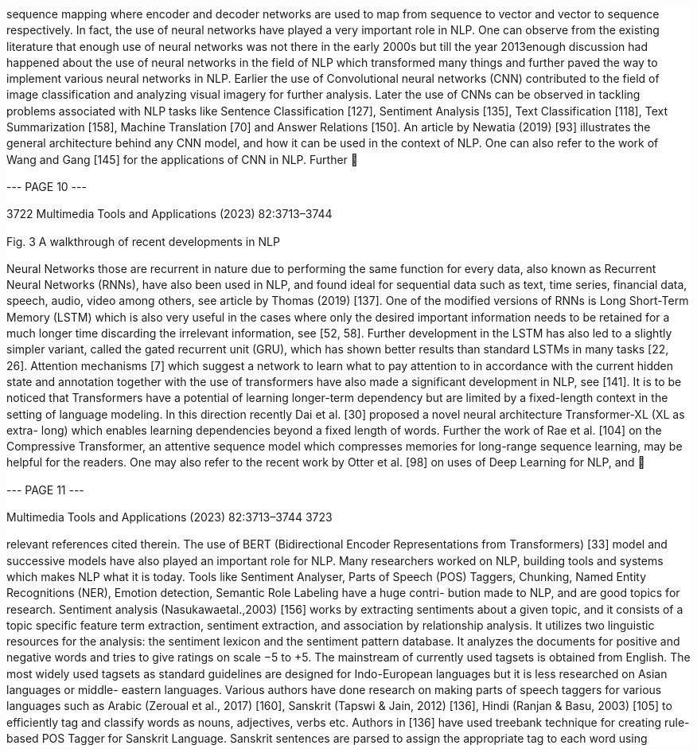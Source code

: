 sequence mapping where encoder and decoder networks are used to map from sequence to
vector and vector to sequence respectively. In fact, the use of neural networks have played a
very important role in NLP. One can observe from the existing literature that enough use of
neural networks was not there in the early 2000s but till the year 2013enough discussion had
happened about the use of neural networks in the field of NLP which transformed many things
and further paved the way to implement various neural networks in NLP. Earlier the use of
Convolutional neural networks (CNN) contributed to the field of image classification and
analyzing visual imagery for further analysis. Later the use of CNNs can be observed in
tackling problems associated with NLP tasks like Sentence Classification [127], Sentiment
Analysis [135], Text Classification [118], Text Summarization [158], Machine Translation
[70] and Answer Relations [150]. An article by Newatia (2019) [93] illustrates the general
architecture behind any CNN model, and how it can be used in the context of NLP. One can
also refer to the work of Wang and Gang [145] for the applications of CNN in NLP. Further


--- PAGE 10 ---

3722                                                 Multimedia Tools and Applications (2023) 82:3713–3744




Fig. 3 A walkthrough of recent developments in NLP


Neural Networks those are recurrent in nature due to performing the same function for every
data, also known as Recurrent Neural Networks (RNNs), have also been used in NLP, and
found ideal for sequential data such as text, time series, financial data, speech, audio, video
among others, see article by Thomas (2019) [137]. One of the modified versions of RNNs is
Long Short-Term Memory (LSTM) which is also very useful in the cases where only the
desired important information needs to be retained for a much longer time discarding the
irrelevant information, see [52, 58]. Further development in the LSTM has also led to a slightly
simpler variant, called the gated recurrent unit (GRU), which has shown better results than
standard LSTMs in many tasks [22, 26]. Attention mechanisms [7] which suggest a network to
learn what to pay attention to in accordance with the current hidden state and annotation
together with the use of transformers have also made a significant development in NLP, see
[141]. It is to be noticed that Transformers have a potential of learning longer-term dependency
but are limited by a fixed-length context in the setting of language modeling. In this direction
recently Dai et al. [30] proposed a novel neural architecture Transformer-XL (XL as extra-
long) which enables learning dependencies beyond a fixed length of words. Further the work
of Rae et al. [104] on the Compressive Transformer, an attentive sequence model which
compresses memories for long-range sequence learning, may be helpful for the readers. One
may also refer to the recent work by Otter et al. [98] on uses of Deep Learning for NLP, and


--- PAGE 11 ---

Multimedia Tools and Applications (2023) 82:3713–3744                                        3723


relevant references cited therein. The use of BERT (Bidirectional Encoder Representations
from Transformers) [33] model and successive models have also played an important role for
NLP.
   Many researchers worked on NLP, building tools and systems which makes NLP what it is
today. Tools like Sentiment Analyser, Parts of Speech (POS) Taggers, Chunking, Named
Entity Recognitions (NER), Emotion detection, Semantic Role Labeling have a huge contri-
bution made to NLP, and are good topics for research. Sentiment analysis
(Nasukawaetal.,2003) [156] works by extracting sentiments about a given topic, and it consists
of a topic specific feature term extraction, sentiment extraction, and association by relationship
analysis. It utilizes two linguistic resources for the analysis: the sentiment lexicon and the
sentiment pattern database. It analyzes the documents for positive and negative words and tries
to give ratings on scale −5 to +5. The mainstream of currently used tagsets is obtained from
English. The most widely used tagsets as standard guidelines are designed for Indo-European
languages but it is less researched on Asian languages or middle- eastern languages. Various
authors have done research on making parts of speech taggers for various languages such as
Arabic (Zeroual et al., 2017) [160], Sanskrit (Tapswi & Jain, 2012) [136], Hindi (Ranjan &
Basu, 2003) [105] to efficiently tag and classify words as nouns, adjectives, verbs etc. Authors
in [136] have used treebank technique for creating rule-based POS Tagger for Sanskrit
Language. Sanskrit sentences are parsed to assign the appropriate tag to each word using